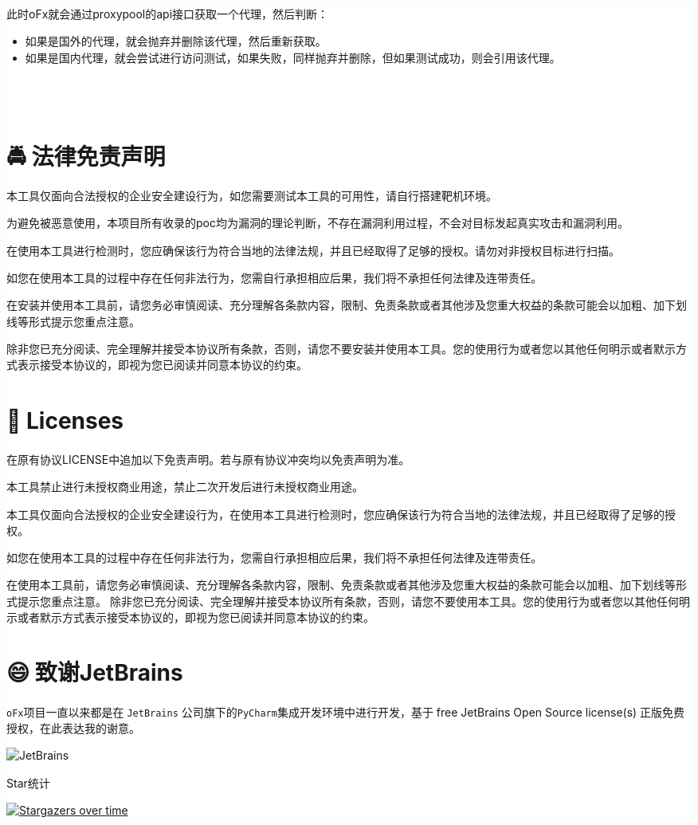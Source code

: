 此时oFx就会通过proxypool的api接口获取一个代理，然后判断：

* 如果是国外的代理，就会抛弃并删除该代理，然后重新获取。
* 如果是国内代理，就会尝试进行访问测试，如果失败，同样抛弃并删除，但如果测试成功，则会引用该代理。


<br>
<br>

# 🚔 法律免责声明

本工具仅面向合法授权的企业安全建设行为，如您需要测试本工具的可用性，请自行搭建靶机环境。

为避免被恶意使用，本项目所有收录的poc均为漏洞的理论判断，不存在漏洞利用过程，不会对目标发起真实攻击和漏洞利用。

在使用本工具进行检测时，您应确保该行为符合当地的法律法规，并且已经取得了足够的授权。请勿对非授权目标进行扫描。

如您在使用本工具的过程中存在任何非法行为，您需自行承担相应后果，我们将不承担任何法律及连带责任。

在安装并使用本工具前，请您务必审慎阅读、充分理解各条款内容，限制、免责条款或者其他涉及您重大权益的条款可能会以加粗、加下划线等形式提示您重点注意。

除非您已充分阅读、完全理解并接受本协议所有条款，否则，请您不要安装并使用本工具。您的使用行为或者您以其他任何明示或者默示方式表示接受本协议的，即视为您已阅读并同意本协议的约束。

# 📜 Licenses

在原有协议LICENSE中追加以下免责声明。若与原有协议冲突均以免责声明为准。

本工具禁止进行未授权商业用途，禁止二次开发后进行未授权商业用途。

本工具仅面向合法授权的企业安全建设行为，在使用本工具进行检测时，您应确保该行为符合当地的法律法规，并且已经取得了足够的授权。

如您在使用本工具的过程中存在任何非法行为，您需自行承担相应后果，我们将不承担任何法律及连带责任。

在使用本工具前，请您务必审慎阅读、充分理解各条款内容，限制、免责条款或者其他涉及您重大权益的条款可能会以加粗、加下划线等形式提示您重点注意。
除非您已充分阅读、完全理解并接受本协议所有条款，否则，请您不要使用本工具。您的使用行为或者您以其他任何明示或者默示方式表示接受本协议的，即视为您已阅读并同意本协议的约束。

# 😄 致谢JetBrains

``oFx``项目一直以来都是在 ``JetBrains`` 公司旗下的``PyCharm``集成开发环境中进行开发，基于 free JetBrains Open Source
license(s) 正版免费授权，在此表达我的谢意。

![JetBrains](img/008.png)


[//]: # (~~都看到这儿了，点个star再走呗~~)

[//]: # ()
[//]: # (![show]&#40;img/006.jpg&#41;)

Star统计  

[![Stargazers over time](https://starchart.cc/bigblackhat/oFx.svg)](https://starchart.cc/bigblackhat/oFx)

[//]: # (## 🍡 用前提醒)
[//]: # (使用前提醒，oFx默认每次运行都会有报告和log的输出，分别在output和log文件夹下，出于缓解存储压力的考虑，笔者设定的规则为每次运行时都会删除12小时以前的输出文件，如果该输出文件对使用者有剩余价值，请在运行结束后及时将输出文件移出当前目录或更名为中/英文形式，如果有重要信息被删除，就再扫一遍吧，也快得很)
[//]: # (另外，oFx如今可以良好的运行于Mac和Kali系统，相信其他linux也可以正常运行，但由于笔者没有Windows测试环境，因此在Windows上运行oFx可能会发生一些不可预测的错误，请避免在Windows上运行oFx)
[//]: # (<br>)
[//]: # (<br>)